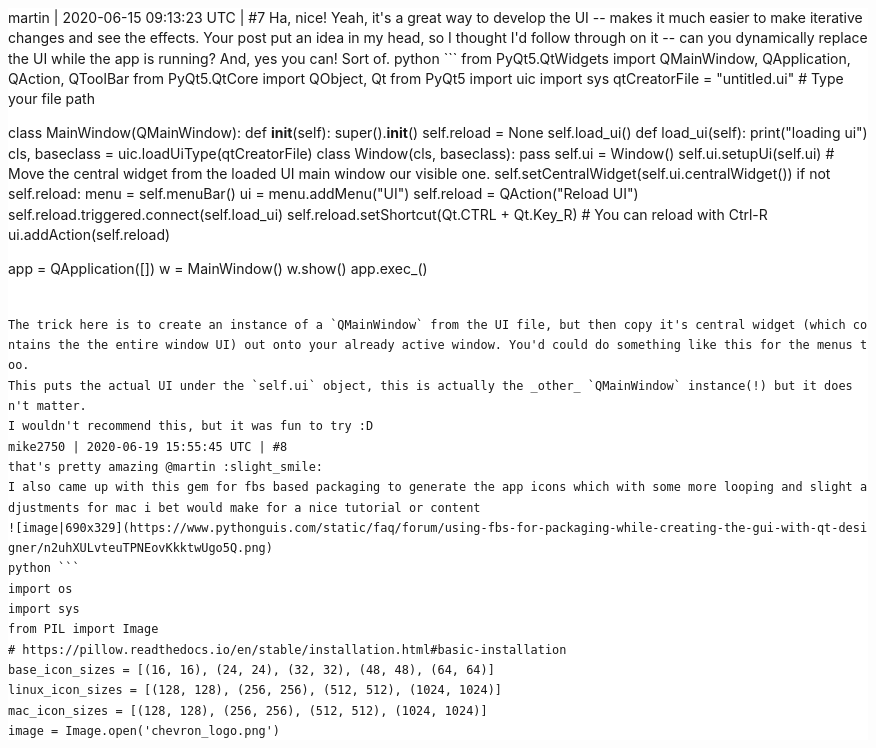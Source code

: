 
martin | 2020-06-15 09:13:23 UTC | #7
Ha, nice! Yeah, it's a great way to develop the UI -- makes it much easier to make iterative changes and see the effects.
Your post put an idea in my head, so I thought I'd follow through on it -- can you dynamically replace the UI while the app is running? And, yes you can! Sort of.
python ```
from PyQt5.QtWidgets import QMainWindow, QApplication, QAction, QToolBar
from PyQt5.QtCore import QObject, Qt
from PyQt5 import uic
import sys
qtCreatorFile = "untitled.ui" # Type your file path

class MainWindow(QMainWindow):
  def __init__(self):
    super().__init__()
    self.reload = None
    self.load_ui()
  def load_ui(self):
    print("loading ui")
    cls, baseclass = uic.loadUiType(qtCreatorFile)
    class Window(cls, baseclass):
      pass
    self.ui = Window()
    self.ui.setupUi(self.ui)
    # Move the central widget from the loaded UI main window our visible one.
    self.setCentralWidget(self.ui.centralWidget())
    if not self.reload:
      menu = self.menuBar()
      ui = menu.addMenu("UI")
      self.reload = QAction("Reload UI")
      self.reload.triggered.connect(self.load_ui)
      self.reload.setShortcut(Qt.CTRL + Qt.Key_R) # You can reload with Ctrl-R
      ui.addAction(self.reload)

app = QApplication([])
w = MainWindow()
w.show()
app.exec_()

```

The trick here is to create an instance of a `QMainWindow` from the UI file, but then copy it's central widget (which contains the the entire window UI) out onto your already active window. You'd could do something like this for the menus too.
This puts the actual UI under the `self.ui` object, this is actually the _other_ `QMainWindow` instance(!) but it doesn't matter.
I wouldn't recommend this, but it was fun to try :D
mike2750 | 2020-06-19 15:55:45 UTC | #8
that's pretty amazing @martin :slight_smile:
I also came up with this gem for fbs based packaging to generate the app icons which with some more looping and slight adjustments for mac i bet would make for a nice tutorial or content
![image|690x329](https://www.pythonguis.com/static/faq/forum/using-fbs-for-packaging-while-creating-the-gui-with-qt-designer/n2uhXULvteuTPNEovKkktwUgo5Q.png)
python ```
import os
import sys
from PIL import Image
# https://pillow.readthedocs.io/en/stable/installation.html#basic-installation
base_icon_sizes = [(16, 16), (24, 24), (32, 32), (48, 48), (64, 64)]
linux_icon_sizes = [(128, 128), (256, 256), (512, 512), (1024, 1024)]
mac_icon_sizes = [(128, 128), (256, 256), (512, 512), (1024, 1024)]
image = Image.open('chevron_logo.png')
```